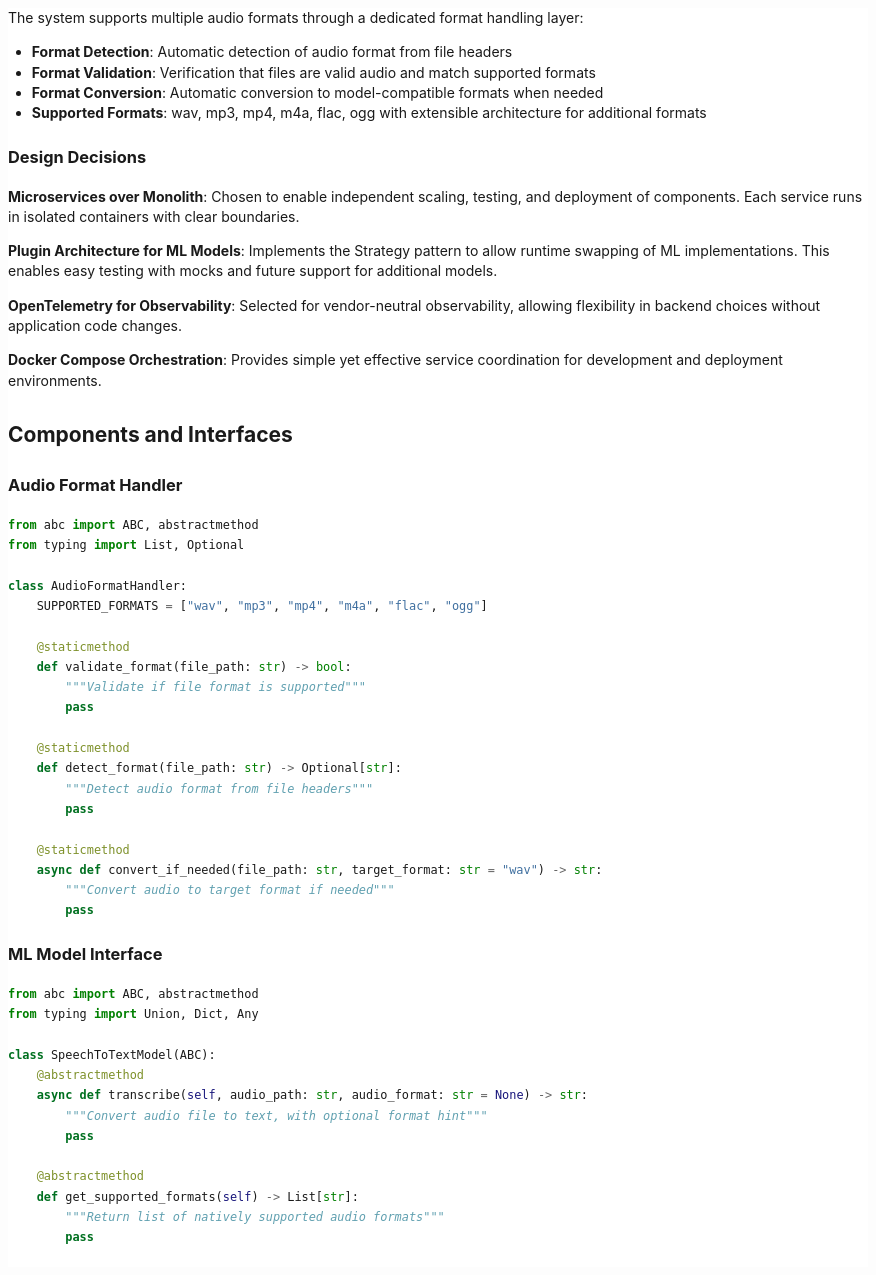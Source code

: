 The system supports multiple audio formats through a dedicated format handling layer:

- **Format Detection**: Automatic detection of audio format from file headers
- **Format Validation**: Verification that files are valid audio and match supported formats
- **Format Conversion**: Automatic conversion to model-compatible formats when needed
- **Supported Formats**: wav, mp3, mp4, m4a, flac, ogg with extensible architecture for additional formats

### Design Decisions

**Microservices over Monolith**: Chosen to enable independent scaling, testing, and deployment of components. Each service runs in isolated containers with clear boundaries.

**Plugin Architecture for ML Models**: Implements the Strategy pattern to allow runtime swapping of ML implementations. This enables easy testing with mocks and future support for additional models.

**OpenTelemetry for Observability**: Selected for vendor-neutral observability, allowing flexibility in backend choices without application code changes.

**Docker Compose Orchestration**: Provides simple yet effective service coordination for development and deployment environments.

## Components and Interfaces

### Audio Format Handler

```python
from abc import ABC, abstractmethod
from typing import List, Optional

class AudioFormatHandler:
    SUPPORTED_FORMATS = ["wav", "mp3", "mp4", "m4a", "flac", "ogg"]
    
    @staticmethod
    def validate_format(file_path: str) -> bool:
        """Validate if file format is supported"""
        pass
    
    @staticmethod
    def detect_format(file_path: str) -> Optional[str]:
        """Detect audio format from file headers"""
        pass
    
    @staticmethod
    async def convert_if_needed(file_path: str, target_format: str = "wav") -> str:
        """Convert audio to target format if needed"""
        pass
```

### ML Model Interface

```python
from abc import ABC, abstractmethod
from typing import Union, Dict, Any

class SpeechToTextModel(ABC):
    @abstractmethod
    async def transcribe(self, audio_path: str, audio_format: str = None) -> str:
        """Convert audio file to text, with optional format hint"""
        pass
    
    @abstractmethod
    def get_supported_formats(self) -> List[str]:
        """Return list of natively supported audio formats"""
        pass
    
```
